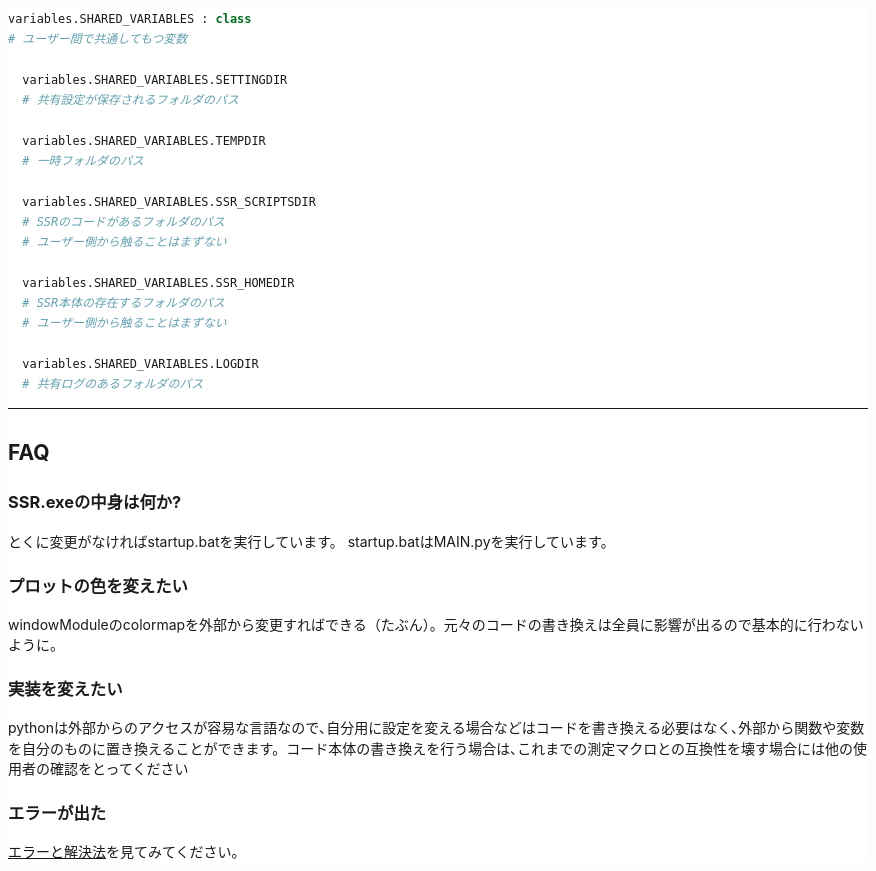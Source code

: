 ```python
variables.SHARED_VARIABLES : class
# ユーザー間で共通してもつ変数

  variables.SHARED_VARIABLES.SETTINGDIR
  # 共有設定が保存されるフォルダのパス

  variables.SHARED_VARIABLES.TEMPDIR
  # 一時フォルダのパス

  variables.SHARED_VARIABLES.SSR_SCRIPTSDIR
  # SSRのコードがあるフォルダのパス
  # ユーザー側から触ることはまずない

  variables.SHARED_VARIABLES.SSR_HOMEDIR
  # SSR本体の存在するフォルダのパス
  # ユーザー側から触ることはまずない

  variables.SHARED_VARIABLES.LOGDIR
  # 共有ログのあるフォルダのパス
```

*****

## FAQ

### SSR.exeの中身は何か?

とくに変更がなければstartup.batを実行しています。
startup.batはMAIN.pyを実行しています。

### プロットの色を変えたい

windowModuleのcolormapを外部から変更すればできる（たぶん）。元々のコードの書き換えは全員に影響が出るので基本的に行わないように。

### 実装を変えたい

pythonは外部からのアクセスが容易な言語なので､自分用に設定を変える場合などはコードを書き換える必要はなく､外部から関数や変数を自分のものに置き換えることができます。コード本体の書き換えを行う場合は､これまでの測定マクロとの互換性を壊す場合には他の使用者の確認をとってください

### エラーが出た

[エラーと解決法](./TROUBLE_SHOOTING.md)を見てみてください。
